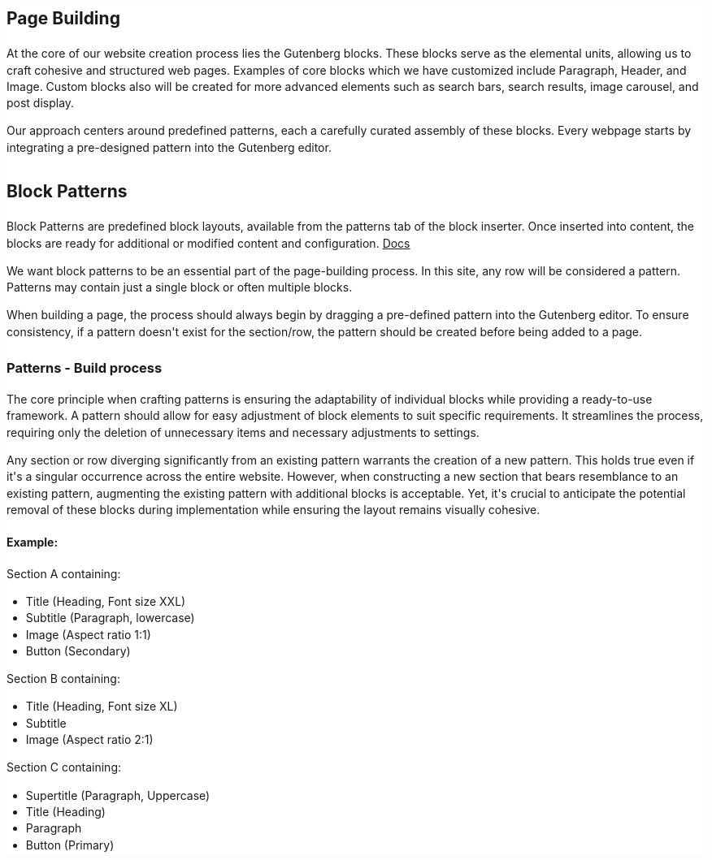 
## Page Building

At the core of our website creation process lies the Gutenberg blocks. These blocks serve as the elemental units, allowing us to craft cohesive and structured web pages. Examples of core blocks which we have customized include Paragraph, Header, and Image. Custom blocks also will be created for more advanced elements such as search bars, search results, image carousel, and post display.

Our approach centers around predefined patterns, each a carefully curated assembly of these blocks. Every webpage starts by integrating a pre-designed pattern into the Gutenberg editor.

## Block Patterns

Block Patterns are predefined block layouts, available from the patterns tab of the block inserter. Once inserted into content, the blocks are ready for additional or modified content and configuration. [Docs](https://developer.wordpress.org/block-editor/reference-guides/block-api/block-patterns/)

We want block patterns to be an essential part of the page-building process. In this site, any row will be considered a pattern. Patterns may contain just a single block or often multiple blocks.

When building a page, the process should always begin by dragging a pre-defined pattern into the Gutenberg editor. To ensure consistency, if a pattern doesn't exist for the section/row, the pattern should be created before being added to a page.

### Patterns - Build process

The core principle when crafting patterns is ensuring the adaptability of individual blocks while providing a ready-to-use framework. A pattern should allow for easy adjustment of block elements to suit specific requirements. It streamlines the process, requiring only the deletion of unnecessary items and necessary adjustments to settings.

Any section or row diverging significantly from an existing pattern warrants the creation of a new pattern. This holds true even if it's a singular occurrence across the entire website. However, when constructing a new section that bears resemblance to an existing pattern, augmenting the existing pattern with additional blocks is acceptable. Yet, it's crucial to anticipate the potential removal of these blocks during implementation while ensuring the layout remains visually cohesive.

#### Example:

Section A containing:

- Title (Heading, Font size XXL)
- Subtitle (Paragraph, lowercase)
- Image (Aspect ratio 1:1)
- Button (Secondary)

Section B containing:

- Title (Heading, Font size XL)
- Subtitle
- Image (Aspect ratio 2:1)

Section C containing:

- Supertitle (Paragraph, Uppercase)
- Title (Heading)
- Paragraph
- Button (Primary)
